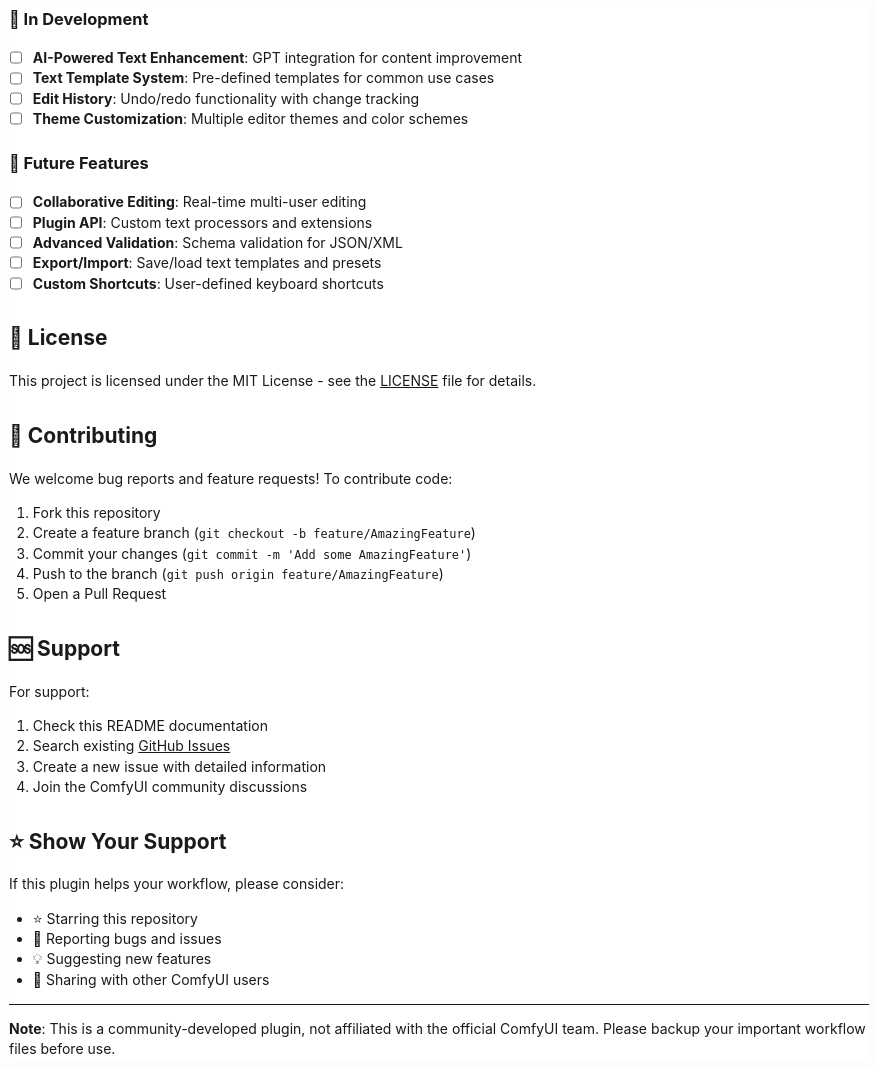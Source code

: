 ### 🚧 In Development
- [ ] **AI-Powered Text Enhancement**: GPT integration for content improvement
- [ ] **Text Template System**: Pre-defined templates for common use cases
- [ ] **Edit History**: Undo/redo functionality with change tracking
- [ ] **Theme Customization**: Multiple editor themes and color schemes

### 🌟 Future Features
- [ ] **Collaborative Editing**: Real-time multi-user editing
- [ ] **Plugin API**: Custom text processors and extensions
- [ ] **Advanced Validation**: Schema validation for JSON/XML
- [ ] **Export/Import**: Save/load text templates and presets
- [ ] **Custom Shortcuts**: User-defined keyboard shortcuts

## 📄 License

This project is licensed under the MIT License - see the [LICENSE](LICENSE) file for details.

## 🤝 Contributing

We welcome bug reports and feature requests! To contribute code:

1. Fork this repository
2. Create a feature branch (`git checkout -b feature/AmazingFeature`)
3. Commit your changes (`git commit -m 'Add some AmazingFeature'`)
4. Push to the branch (`git push origin feature/AmazingFeature`)
5. Open a Pull Request

## 🆘 Support

For support:
1. Check this README documentation
2. Search existing [GitHub Issues](../../issues)
3. Create a new issue with detailed information
4. Join the ComfyUI community discussions

## ⭐ Show Your Support

If this plugin helps your workflow, please consider:
- ⭐ Starring this repository
- 🐛 Reporting bugs and issues
- 💡 Suggesting new features
- 📢 Sharing with other ComfyUI users

---

**Note**: This is a community-developed plugin, not affiliated with the official ComfyUI team. Please backup your important workflow files before use. 